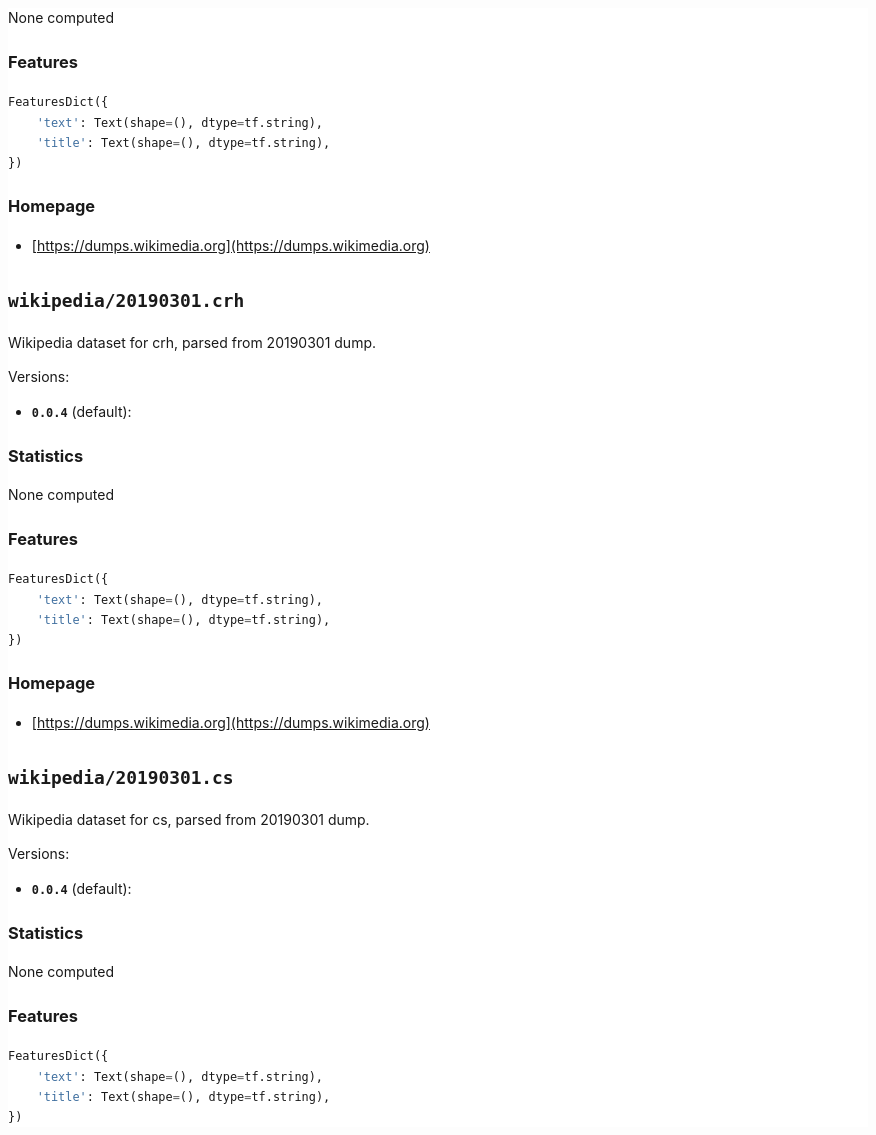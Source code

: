 None computed

### Features

```python
FeaturesDict({
    'text': Text(shape=(), dtype=tf.string),
    'title': Text(shape=(), dtype=tf.string),
})
```

### Homepage

*   [https://dumps.wikimedia.org](https://dumps.wikimedia.org)

## `wikipedia/20190301.crh`
Wikipedia dataset for crh, parsed from 20190301 dump.

Versions:

*   **`0.0.4`** (default):

### Statistics

None computed

### Features

```python
FeaturesDict({
    'text': Text(shape=(), dtype=tf.string),
    'title': Text(shape=(), dtype=tf.string),
})
```

### Homepage

*   [https://dumps.wikimedia.org](https://dumps.wikimedia.org)

## `wikipedia/20190301.cs`
Wikipedia dataset for cs, parsed from 20190301 dump.

Versions:

*   **`0.0.4`** (default):

### Statistics

None computed

### Features

```python
FeaturesDict({
    'text': Text(shape=(), dtype=tf.string),
    'title': Text(shape=(), dtype=tf.string),
})
```
